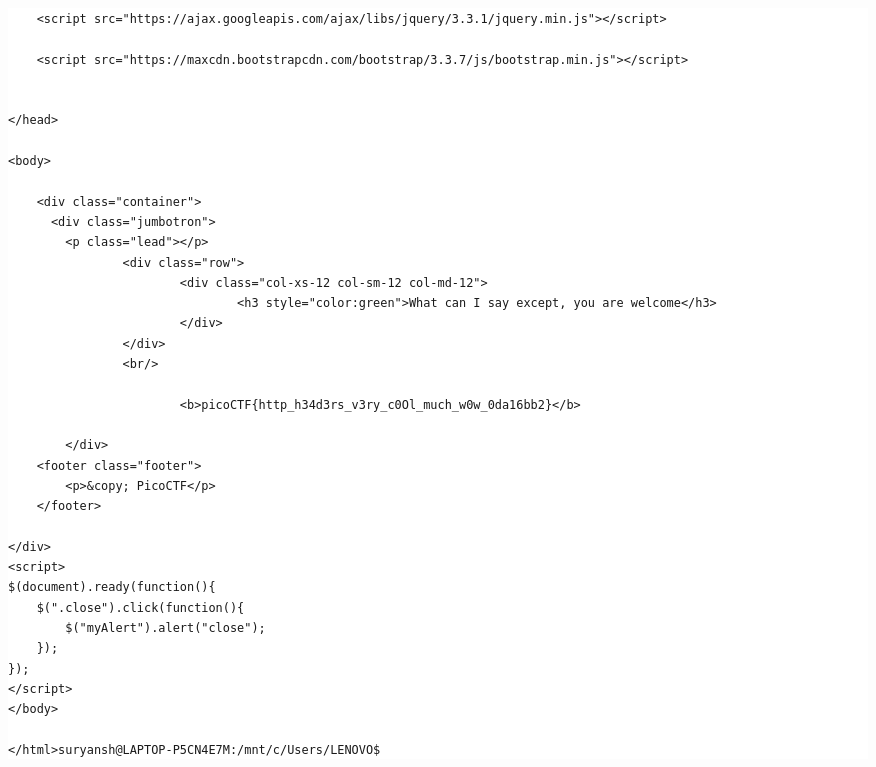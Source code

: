         <script src="https://ajax.googleapis.com/ajax/libs/jquery/3.3.1/jquery.min.js"></script>
    
        <script src="https://maxcdn.bootstrapcdn.com/bootstrap/3.3.7/js/bootstrap.min.js"></script>
    
    
    </head>
    
    <body>
    
        <div class="container">
          <div class="jumbotron">
            <p class="lead"></p>
                    <div class="row">
                            <div class="col-xs-12 col-sm-12 col-md-12">
                                    <h3 style="color:green">What can I say except, you are welcome</h3>
                            </div>
                    </div>
                    <br/>
    
                            <b>picoCTF{http_h34d3rs_v3ry_c0Ol_much_w0w_0da16bb2}</b>
    
            </div>
        <footer class="footer">
            <p>&copy; PicoCTF</p>
        </footer>
    
    </div>
    <script>
    $(document).ready(function(){
        $(".close").click(function(){
            $("myAlert").alert("close");
        });
    });
    </script>
    </body>
    
    </html>suryansh@LAPTOP-P5CN4E7M:/mnt/c/Users/LENOVO$
